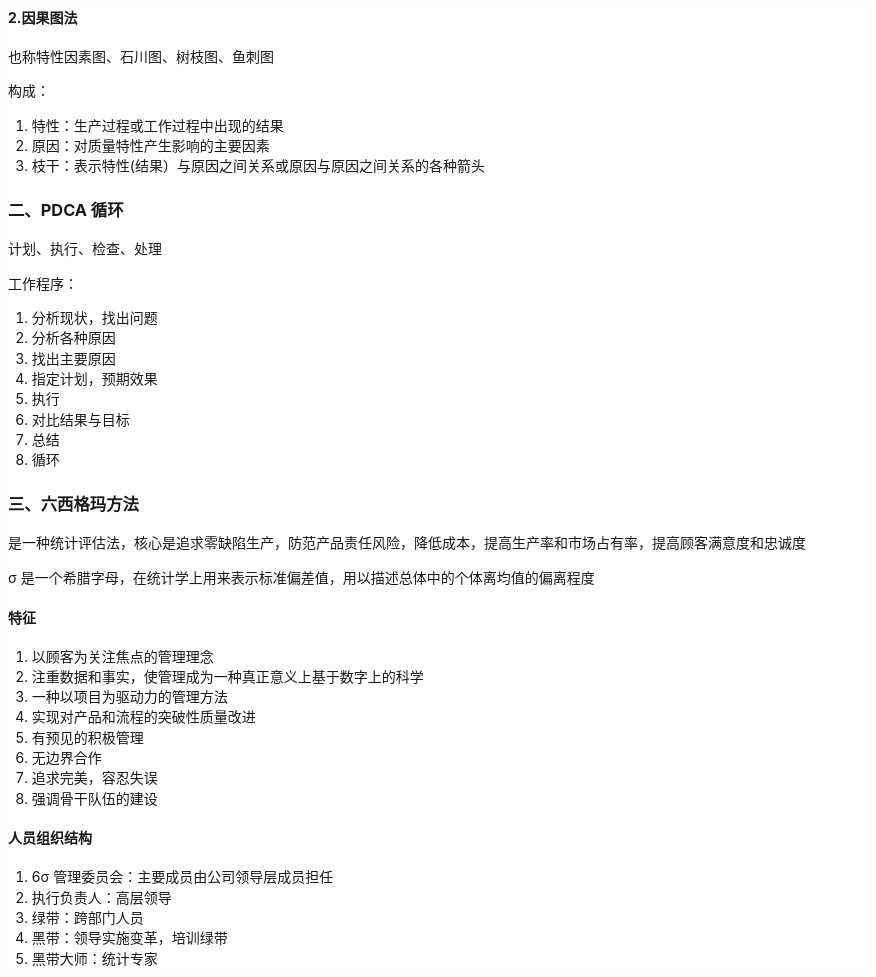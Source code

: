 #### 2.因果图法

也称特性因素图、石川图、树枝图、鱼刺图

构成：

1. 特性：生产过程或工作过程中出现的结果
2. 原因：对质量特性产生影响的主要因素
3. 枝干：表示特性(结果）与原因之间关系或原因与原因之间关系的各种箭头

### 二、PDCA 循环

计划、执行、检查、处理

工作程序：

1. 分析现状，找出问题
2. 分析各种原因
3. 找出主要原因
4. 指定计划，预期效果
5. 执行
6. 对比结果与目标
7. 总结
8. 循环

### 三、六西格玛方法

是一种统计评估法，核心是追求零缺陷生产，防范产品责任风险，降低成本，提高生产率和市场占有率，提高顾客满意度和忠诚度

σ 是一个希腊字母，在统计学上用来表示标准偏差值，用以描述总体中的个体离均值的偏离程度

#### 特征

1. 以顾客为关注焦点的管理理念
2. 注重数据和事实，使管理成为一种真正意义上基于数字上的科学
3. 一种以项目为驱动力的管理方法
4. 实现对产品和流程的突破性质量改进
5. 有预见的积极管理
6. 无边界合作
7. 追求完美，容忍失误
8. 强调骨干队伍的建设

#### 人员组织结构

1. 6σ 管理委员会：主要成员由公司领导层成员担任
2. 执行负责人：高层领导
3. 绿带：跨部门人员
4. 黑带：领导实施变革，培训绿带
5. 黑带大师：统计专家
